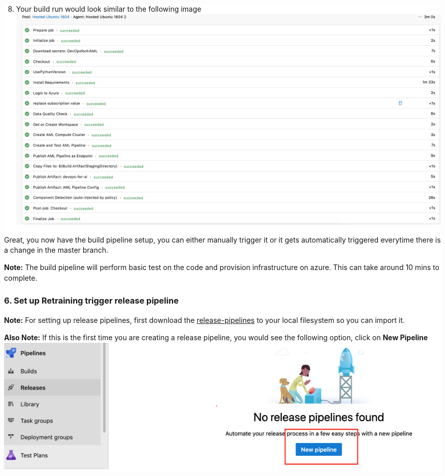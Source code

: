 8. Your build run would look similar to the following image
![select repo](./images/build-run.png)

Great, you now have the build pipeline setup, you can either manually trigger it or it gets automatically triggered everytime there is a change in the master branch.


**Note:** The build pipeline will perform basic test on the code and provision infrastructure on azure. This can take around 10 mins to complete.

### 6. Set up Retraining trigger release pipeline

**Note:** For setting up release pipelines, first download the [release-pipelines](../release-pipelines) to your local filesystem so you can import it.

**Also Note:** If this is the first time you are creating a release pipeline, you would see the following option, click on **New Pipeline**
![import release pipeline](./images/release-new-pipeline.png)
